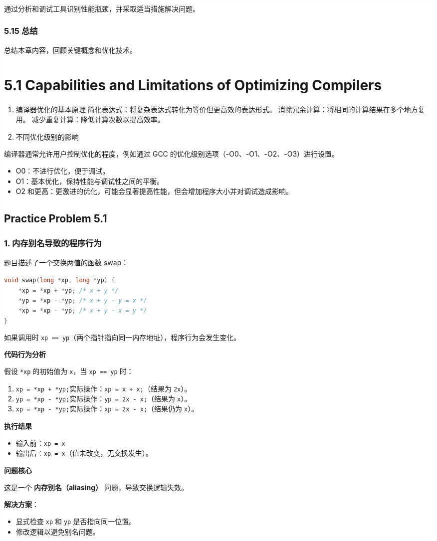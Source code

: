 通过分析和调试工具识别性能瓶颈，并采取适当措施解决问题。

### **5.15 总结**

总结本章内容，回顾关键概念和优化技术。

# 5.1 Capabilities and Limitations of Optimizing Compilers

1. 编译器优化的基本原理
    简化表达式：将复杂表达式转化为等价但更高效的表达形式。 消除冗余计算：将相同的计算结果在多个地方复用。 减少重复计算：降低计算次数以提高效率。
      
2. 不同优化级别的影响
    

编译器通常允许用户控制优化的程度，例如通过 GCC 的优化级别选项（-O0、-O1、-O2、-O3）进行设置。

- O0：不进行优化，便于调试。
- O1：基本优化，保持性能与调试性之间的平衡。
- O2 和更高：更激进的优化，可能会显著提高性能，但会增加程序大小并对调试造成影响。

## Practice Problem 5.1

### **1. 内存别名导致的程序行为**

题目描述了一个交换两值的函数 swap：

```c
void swap(long *xp, long *yp) {
    *xp = *xp + *yp; /* x + y */
    *yp = *xp - *yp; /* x + y - y = x */
    *xp = *xp - *yp; /* x + y - x = y */
}

```

如果调用时 `xp == yp`（两个指针指向同一内存地址），程序行为会发生变化。

**代码行为分析**

假设 `*xp` 的初始值为 `x`，当 `xp == yp` 时：

1. `xp = *xp + *yp;`实际操作：`xp = x + x;`（结果为 `2x`）。
2. `yp = *xp - *yp;`实际操作：`yp = 2x - x;`（结果为 `x`）。
3. `xp = *xp - *yp;`实际操作：`xp = 2x - x;`（结果仍为 `x`）。

**执行结果**

- 输入前：`xp = x`
- 输出后：`xp = x`（值未改变，无交换发生）。

**问题核心**

这是一个 **内存别名（aliasing）** 问题，导致交换逻辑失效。

**解决方案**：

- 显式检查 `xp` 和 `yp` 是否指向同一位置。
- 修改逻辑以避免别名问题。
